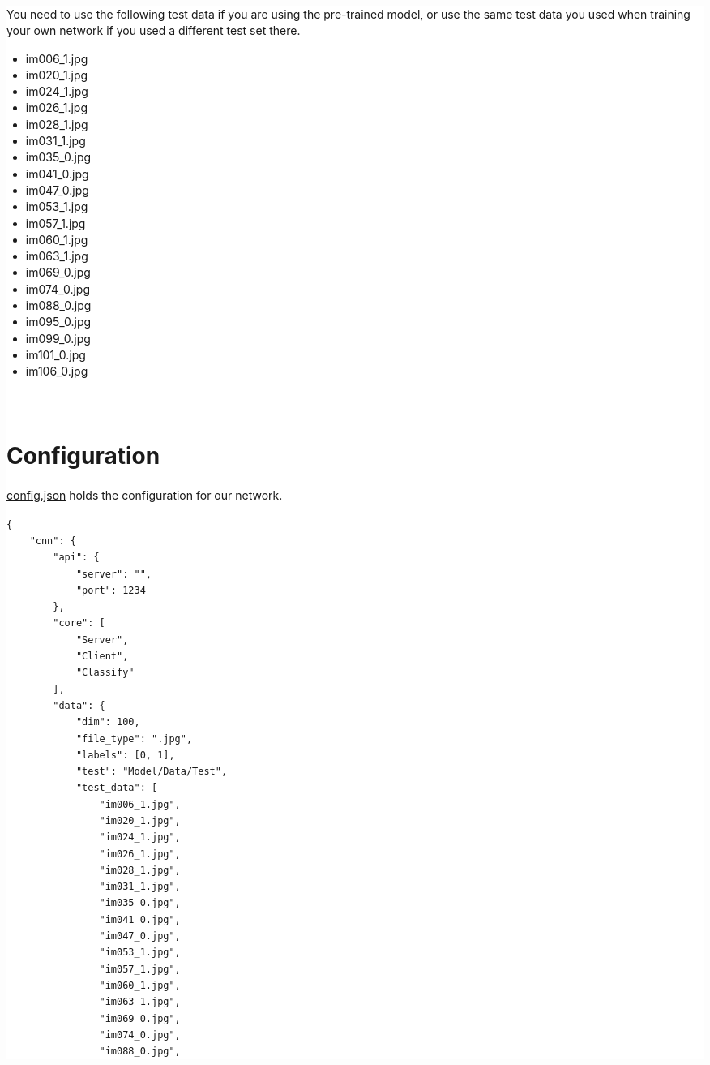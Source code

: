 You need to use the following test data if you are using the pre-trained model, or use the same test data you used when training your own network if you used a different test set there.

- im006_1.jpg
- im020_1.jpg
- im024_1.jpg
- im026_1.jpg
- im028_1.jpg
- im031_1.jpg
- im035_0.jpg
- im041_0.jpg
- im047_0.jpg
- im053_1.jpg
- im057_1.jpg
- im060_1.jpg
- im063_1.jpg
- im069_0.jpg
- im074_0.jpg
- im088_0.jpg
- im095_0.jpg
- im099_0.jpg
- im101_0.jpg
- im106_0.jpg

&nbsp;

# Configuration

[config.json](Model/config.json "config.json")  holds the configuration for our network. 

```
{
    "cnn": {
        "api": {
            "server": "",
            "port": 1234
        },
        "core": [
            "Server",
            "Client",
            "Classify"
        ],
        "data": {
            "dim": 100,
            "file_type": ".jpg",
            "labels": [0, 1],
            "test": "Model/Data/Test",
            "test_data": [
                "im006_1.jpg",
                "im020_1.jpg",
                "im024_1.jpg",
                "im026_1.jpg",
                "im028_1.jpg",
                "im031_1.jpg",
                "im035_0.jpg",
                "im041_0.jpg",
                "im047_0.jpg",
                "im053_1.jpg",
                "im057_1.jpg",
                "im060_1.jpg",
                "im063_1.jpg",
                "im069_0.jpg",
                "im074_0.jpg",
                "im088_0.jpg",
```